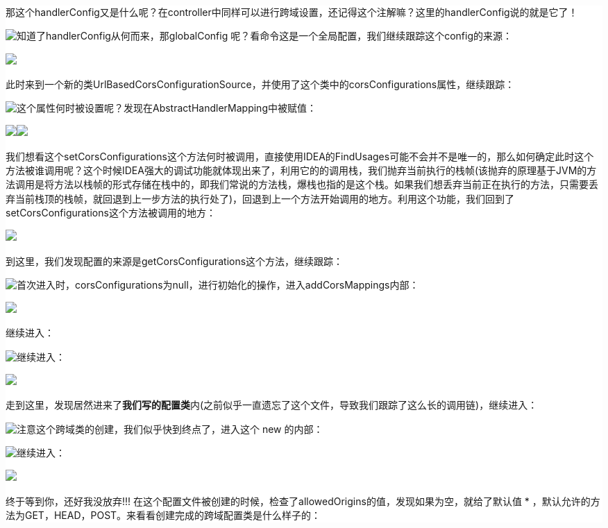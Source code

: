 那这个handlerConfig又是什么呢？在controller中同样可以进行跨域设置，还记得这个注解嘛？这里的handlerConfig说的就是它了！

<img src = "https://varg-my-images.oss-cn-beijing.aliyuncs.com/img/20201208183845.png" style = "float:left">

知道了handlerConfig从何而来，那globalConfig 呢？看命令这是一个全局配置，我们继续跟踪这个config的来源：

![](https://varg-my-images.oss-cn-beijing.aliyuncs.com/img/20201208184439.png)

此时来到一个新的类UrlBasedCorsConfigurationSource，并使用了这个类中的corsConfigurations属性，继续跟踪：

<img src = "https://varg-my-images.oss-cn-beijing.aliyuncs.com/img/20201208184550.png" style = "float:left">

这个属性何时被设置呢？发现在AbstractHandlerMapping中被赋值：

<img src = "https://varg-my-images.oss-cn-beijing.aliyuncs.com/img/20201208191207.png" style = "float:left">

![](https://varg-my-images.oss-cn-beijing.aliyuncs.com/img/20201208191317.png)

我们想看这个setCorsConfigurations这个方法何时被调用，直接使用IDEA的FindUsages可能不会并不是唯一的，那么如何确定此时这个方法被谁调用呢？这个时候IDEA强大的调试功能就体现出来了，利用它的的调用栈，我们抛弃当前执行的栈帧(该抛弃的原理基于JVM的方法调用是将方法以栈帧的形式存储在栈中的，即我们常说的方法栈，爆栈也指的是这个栈。如果我们想丢弃当前正在执行的方法，只需要丢弃当前栈顶的栈帧，就回退到上一步方法的执行处了)，回退到上一个方法开始调用的地方。利用这个功能，我们回到了setCorsConfigurations这个方法被调用的地方：

![](https://varg-my-images.oss-cn-beijing.aliyuncs.com/img/20201208192633.png)

到这里，我们发现配置的来源是getCorsConfigurations这个方法，继续跟踪：

<img src = "https://varg-my-images.oss-cn-beijing.aliyuncs.com/img/20201208192746.png" style = "float:left">

首次进入时，corsConfigurations为null，进行初始化的操作，进入addCorsMappings内部：

![](https://varg-my-images.oss-cn-beijing.aliyuncs.com/img/20201208192928.png)

继续进入：

<img src="https://varg-my-images.oss-cn-beijing.aliyuncs.com/img/20201208193003.png" style = "float:left">

继续进入：

![](https://varg-my-images.oss-cn-beijing.aliyuncs.com/img/20201229152512.png)

走到这里，发现居然进来了**我们写的配置类**内(之前似乎一直遗忘了这个文件，导致我们跟踪了这么长的调用链)，继续进入：

<img src ="https://varg-my-images.oss-cn-beijing.aliyuncs.com/img/20201208193326.png" style = "float:left">

注意这个跨域类的创建，我们似乎快到终点了，进入这个 new 的内部：

<img src="https://varg-my-images.oss-cn-beijing.aliyuncs.com/img/20201208193432.png" style = "float:left">

继续进入：

![](https://varg-my-images.oss-cn-beijing.aliyuncs.com/img/20201208193636.png)

终于等到你，还好我没放弃!!! 在这个配置文件被创建的时候，检查了allowedOrigins的值，发现如果为空，就给了默认值 * ，默认允许的方法为GET，HEAD，POST。来看看创建完成的跨域配置类是什么样子的：
